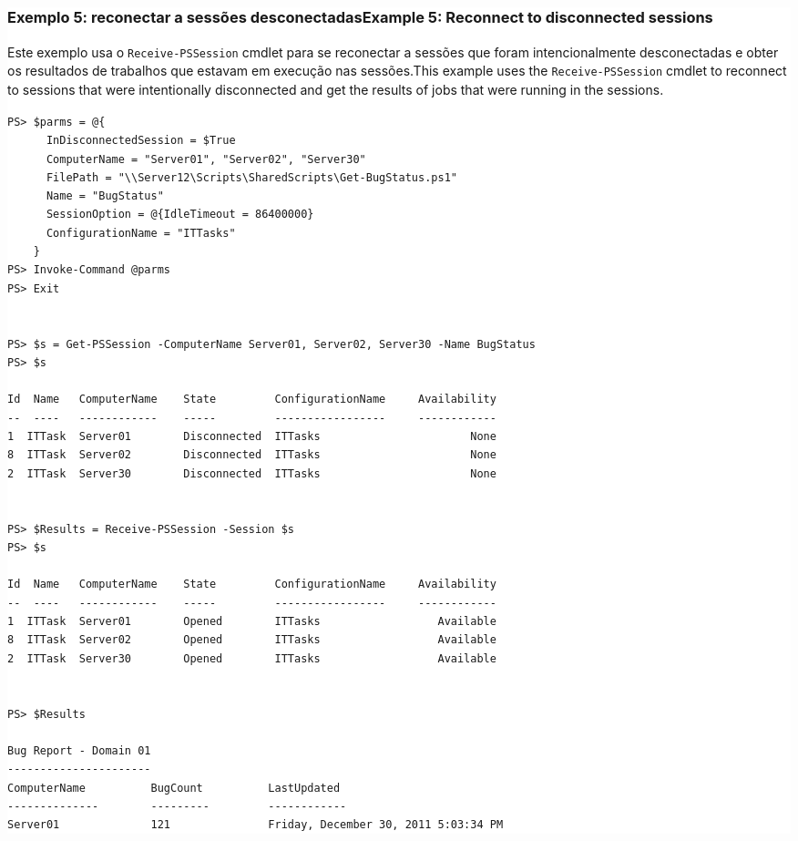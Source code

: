 ### <span data-ttu-id="7bfb1-167">Exemplo 5: reconectar a sessões desconectadas</span><span class="sxs-lookup"><span data-stu-id="7bfb1-167">Example 5: Reconnect to disconnected sessions</span></span>

<span data-ttu-id="7bfb1-168">Este exemplo usa o `Receive-PSSession` cmdlet para se reconectar a sessões que foram intencionalmente desconectadas e obter os resultados de trabalhos que estavam em execução nas sessões.</span><span class="sxs-lookup"><span data-stu-id="7bfb1-168">This example uses the `Receive-PSSession` cmdlet to reconnect to sessions that were intentionally disconnected and get the results of jobs that were running in the sessions.</span></span>

```
PS> $parms = @{
      InDisconnectedSession = $True
      ComputerName = "Server01", "Server02", "Server30"
      FilePath = "\\Server12\Scripts\SharedScripts\Get-BugStatus.ps1"
      Name = "BugStatus"
      SessionOption = @{IdleTimeout = 86400000}
      ConfigurationName = "ITTasks"
    }
PS> Invoke-Command @parms
PS> Exit


PS> $s = Get-PSSession -ComputerName Server01, Server02, Server30 -Name BugStatus
PS> $s

Id  Name   ComputerName    State         ConfigurationName     Availability
--  ----   ------------    -----         -----------------     ------------
1  ITTask  Server01        Disconnected  ITTasks                       None
8  ITTask  Server02        Disconnected  ITTasks                       None
2  ITTask  Server30        Disconnected  ITTasks                       None


PS> $Results = Receive-PSSession -Session $s
PS> $s

Id  Name   ComputerName    State         ConfigurationName     Availability
--  ----   ------------    -----         -----------------     ------------
1  ITTask  Server01        Opened        ITTasks                  Available
8  ITTask  Server02        Opened        ITTasks                  Available
2  ITTask  Server30        Opened        ITTasks                  Available


PS> $Results

Bug Report - Domain 01
----------------------
ComputerName          BugCount          LastUpdated
--------------        ---------         ------------
Server01              121               Friday, December 30, 2011 5:03:34 PM
```
